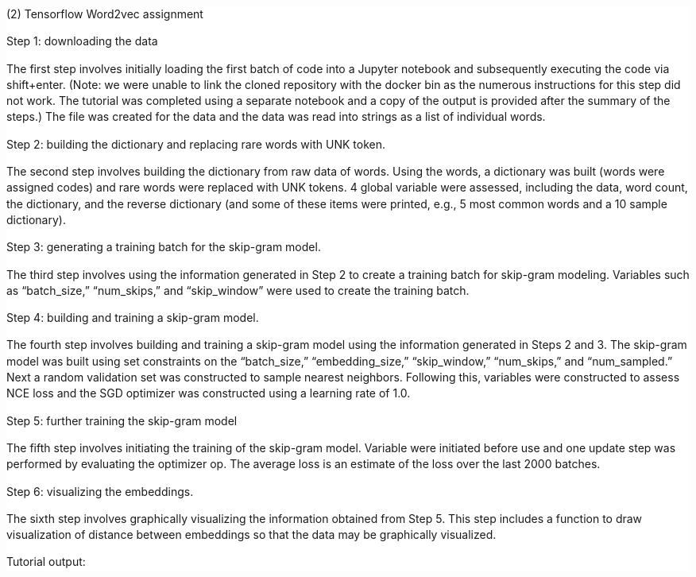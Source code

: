 
(2) Tensorflow Word2vec assignment

Step 1: downloading the data

The first step involves initially loading the first batch of code into a Jupyter notebook and subsequently executing the code via shift+enter. (Note: we were unable to link the cloned repository with the docker bin as the numerous instructions for this step did not work. The tutorial was completed using a separate notebook and a copy of the output is provided after the summary of the steps.) The file was created for the data and the data was read into strings as a list of individual words. 

Step 2: building the dictionary and replacing rare words with UNK token.

The second step involves building the dictionary from raw data of words. Using the words, a dictionary was built (words were assigned codes) and rare words were replaced with UNK tokens. 4 global variable were assessed, including the data, word count, the dictionary, and the reverse dictionary (and some of these items were printed, e.g., 5 most common words and a 10 sample dictionary).

Step 3: generating a training batch for the skip-gram model.

The third step involves using the information generated in Step 2 to create a training batch for skip-gram modeling. Variables such as “batch_size,” “num_skips,” and “skip_window” were used to create the training batch.

Step 4: building and training a skip-gram model.

The fourth step involves building and training a skip-gram model using the information generated in Steps 2 and 3. The skip-gram model was built using set constraints on the “batch_size,” “embedding_size,” “skip_window,” “num_skips,” and “num_sampled.” Next a random validation set was constructed to sample nearest neighbors. Following this, variables were constructed to assess NCE loss and the SGD optimizer was constructed using a learning rate of 1.0.

Step 5: further training the skip-gram model

The fifth step involves initiating the training of the skip-gram model. Variable were initiated before use and one update step was performed by evaluating the optimizer op. The average loss is an estimate of the loss over the last 2000 batches.

Step 6: visualizing the embeddings.

The sixth step involves graphically visualizing the information obtained from Step 5. This step includes a function to draw visualization of distance between embeddings so that the data may be graphically visualized.

Tutorial output:
